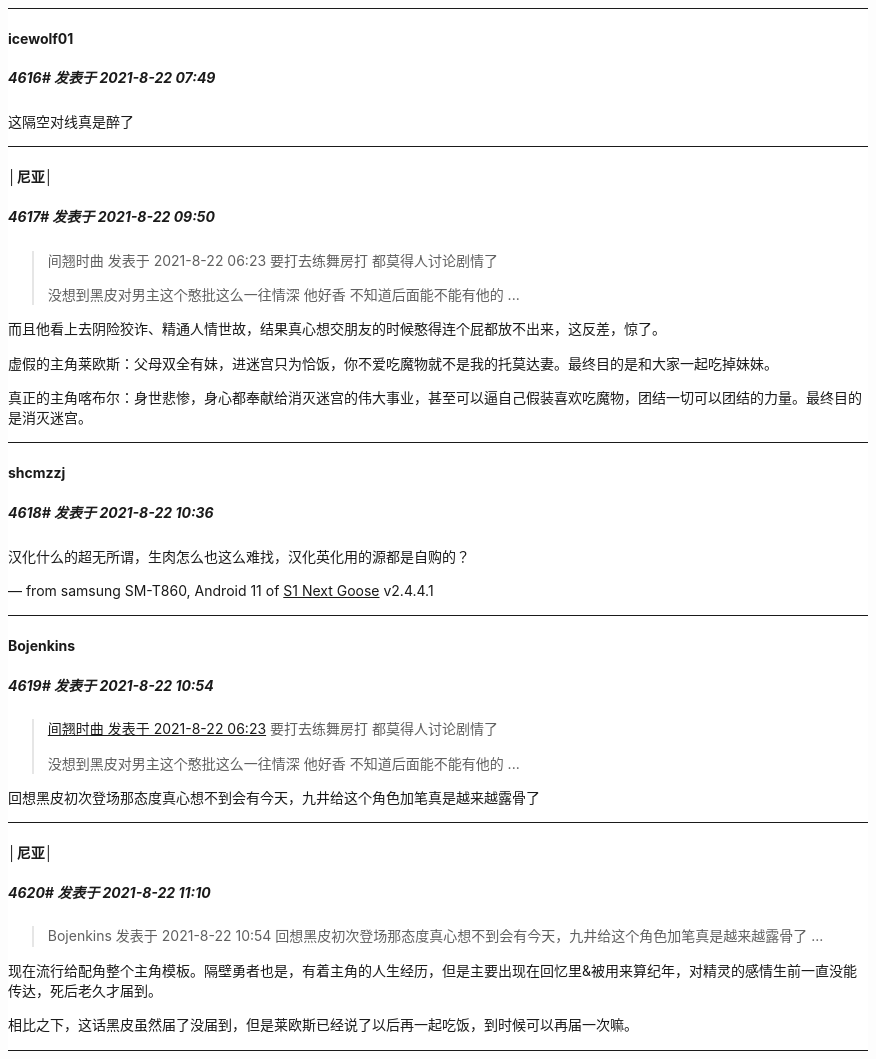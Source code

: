 *****

####  icewolf01  
##### 4616#       发表于 2021-8-22 07:49

这隔空对线真是醉了

*****

####  │尼亚│  
##### 4617#       发表于 2021-8-22 09:50

<blockquote>间翘时曲 发表于 2021-8-22 06:23
要打去练舞房打 都莫得人讨论剧情了

没想到黑皮对男主这个憨批这么一往情深 他好香 不知道后面能不能有他的 ...</blockquote>
而且他看上去阴险狡诈、精通人情世故，结果真心想交朋友的时候憨得连个屁都放不出来，这反差，惊了。

虚假的主角莱欧斯：父母双全有妹，进迷宫只为恰饭，你不爱吃魔物就不是我的托莫达妻。最终目的是和大家一起吃掉妹妹。

真正的主角喀布尔：身世悲惨，身心都奉献给消灭迷宫的伟大事业，甚至可以逼自己假装喜欢吃魔物，团结一切可以团结的力量。最终目的是消灭迷宫。

*****

####  shcmzzj  
##### 4618#       发表于 2021-8-22 10:36

汉化什么的超无所谓，生肉怎么也这么难找，汉化英化用的源都是自购的？

— from samsung SM-T860, Android 11 of [S1 Next Goose](https://pan.baidu.com/s/1mi43uRm) v2.4.4.1

*****

####  Bojenkins  
##### 4619#       发表于 2021-8-22 10:54

<blockquote><a href="httphttps://bbs.saraba1st.com/2b/forum.php?mod=redirect&amp;goto=findpost&amp;pid=52460900&amp;ptid=1025007" target="_blank">间翘时曲 发表于 2021-8-22 06:23</a>
要打去练舞房打 都莫得人讨论剧情了

没想到黑皮对男主这个憨批这么一往情深 他好香 不知道后面能不能有他的 ...</blockquote>
回想黑皮初次登场那态度真心想不到会有今天，九井给这个角色加笔真是越来越露骨了

*****

####  │尼亚│  
##### 4620#       发表于 2021-8-22 11:10

<blockquote>Bojenkins 发表于 2021-8-22 10:54
回想黑皮初次登场那态度真心想不到会有今天，九井给这个角色加笔真是越来越露骨了 ...</blockquote>
现在流行给配角整个主角模板。隔壁勇者也是，有着主角的人生经历，但是主要出现在回忆里&amp;被用来算纪年，对精灵的感情生前一直没能传达，死后老久才届到。

相比之下，这话黑皮虽然届了没届到，但是莱欧斯已经说了以后再一起吃饭，到时候可以再届一次嘛。



*****

